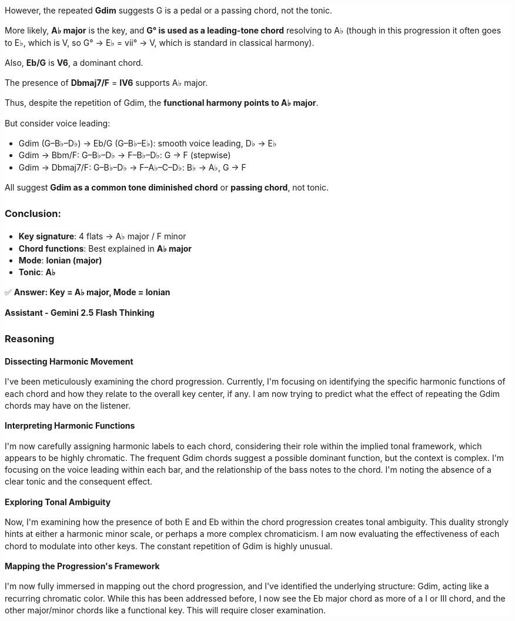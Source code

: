However, the repeated **Gdim** suggests G is a pedal or a passing chord, not the tonic.

More likely, **A♭ major** is the key, and **G° is used as a leading-tone chord** resolving to A♭ (though in this progression it often goes to E♭, which is V, so G° → E♭ = vii° → V, which is standard in classical harmony).

Also, **Eb/G** is **V6**, a dominant chord.

The presence of **Dbmaj7/F** = **IV6** supports A♭ major.

Thus, despite the repetition of Gdim, the **functional harmony points to A♭ major**.

But consider voice leading:

- Gdim (G–B♭–D♭) → Eb/G (G–B♭–E♭): smooth voice leading, D♭ → E♭  
- Gdim → Bbm/F: G–B♭–D♭ → F–B♭–D♭: G → F (stepwise)  
- Gdim → Dbmaj7/F: G–B♭–D♭ → F–A♭–C–D♭: B♭ → A♭, G → F

All suggest **Gdim as a common tone diminished chord** or **passing chord**, not tonic.

### Conclusion:

- **Key signature**: 4 flats → A♭ major / F minor  
- **Chord functions**: Best explained in **A♭ major**  
- **Mode**: **Ionian (major)**  
- **Tonic**: **A♭**

✅ **Answer: Key = A♭ major, Mode = Ionian**

**Assistant - Gemini 2.5 Flash Thinking**

### Reasoning

**Dissecting Harmonic Movement**

I've been meticulously examining the chord progression. Currently, I'm focusing on identifying the specific harmonic functions of each chord and how they relate to the overall key center, if any. I am now trying to predict what the effect of repeating the Gdim chords may have on the listener.


**Interpreting Harmonic Functions**

I'm now carefully assigning harmonic labels to each chord, considering their role within the implied tonal framework, which appears to be highly chromatic. The frequent Gdim chords suggest a possible dominant function, but the context is complex. I'm focusing on the voice leading within each bar, and the relationship of the bass notes to the chord. I'm noting the absence of a clear tonic and the consequent effect.


**Exploring Tonal Ambiguity**

Now, I'm examining how the presence of both E and Eb within the chord progression creates tonal ambiguity. This duality strongly hints at either a harmonic minor scale, or perhaps a more complex chromaticism. I am now evaluating the effectiveness of each chord to modulate into other keys. The constant repetition of Gdim is highly unusual.


**Mapping the Progression's Framework**

I'm now fully immersed in mapping out the chord progression, and I've identified the underlying structure: Gdim, acting like a recurring chromatic color. While this has been addressed before, I now see the Eb major chord as more of a I or III chord, and the other major/minor chords like a functional key. This will require closer examination.
